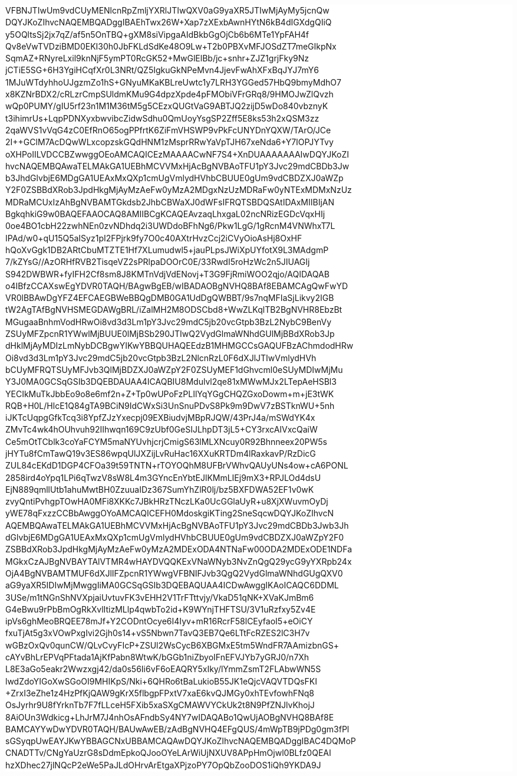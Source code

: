 VFBNJTIwUm9vdCUyMENlcnRpZmljYXRlJTIwQXV0aG9yaXR5JTIwMjAyMy5jcnQw
DQYJKoZIhvcNAQEMBQADggIBAEhTwx26W+Xap7zXExbAwnHYtN6kB4dIGXdgQIiQ
y5OQltsSj2jx7qZ/af5n5OnTBQ+gXM8siVipgaAIdBkbGgOjCb6b6MTe1YpFAH4f
Qv8eVwTVDziBMD0EKI30h0JbFKLdSdKe48O9Lw+T2b0PBXvMFJOSdZT7meGIkpNx
SqmAZ+RNyreLxil9knNjF5ymPT0RcGK52+MwGlElBb/jc+snhr+ZJZ1grjFky9Nz
jCTiE5SG+6H3YgiHCqfXr0L3NRt/QZ5IgkuGkNPeMvn4JjevFwAhXFxBqJYJ7mY6
1MJuWTdyhhoUJgzmZo1hS+GNyuMKaKBLreUwtc1y7LRH3YGGed57HbQ9bmyMdhO7
x8KZNrBDX2/cRLzrCmpSUldmKMu9G4dpzXpde4pFMObiVFrGRq8/9HMOJwZlQvzh
wQp0PUMY/gIU5rf23n1M1M36tM5g5CEzxQUGtVaG9ABTJQ2zijD5wDo840vbznyK
t3ihimrUs+LqpPDNXyxbwvibcZidwSdhu0QmUoyYsgSP2Zff5E8ks53h2xQSM3zz
2qaWVS1vVqG4zC0EfRnO65ogPPfrtK6ZiFmVHSWP9vPkFcUNYDnYQXW/TArO/JCe
2I++GClM7AcDQwWLxcopzskGQdHNM1zMsprRRwYaVpTJH67xeNda6+Y7IOPJYTvy
oXHPoIILVDCCBZwwggOEoAMCAQICEzMAAAACwNF7S4+XnDUAAAAAAAIwDQYJKoZI
hvcNAQEMBQAwaTELMAkGA1UEBhMCVVMxHjAcBgNVBAoTFU1pY3Jvc29mdCBDb3Jw
b3JhdGlvbjE6MDgGA1UEAxMxQXp1cmUgVmlydHVhbCBUUE0gUm9vdCBDZXJ0aWZp
Y2F0ZSBBdXRob3JpdHkgMjAyMzAeFw0yMzA2MDgxNzUzMDRaFw0yNTExMDMxNzUz
MDRaMCUxIzAhBgNVBAMTGkdsb2JhbCBWaXJ0dWFsIFRQTSBDQSAtIDAxMIIBIjAN
BgkqhkiG9w0BAQEFAAOCAQ8AMIIBCgKCAQEAvzaqLhxgaL02ncNRizEGDcVqxHIj
0oe4BO1cbH22zwhNEn0zvNDhdq2i3UWDdoBFhNg6/Pkw1LgG/1gRcnM4VNWhxT7L
IPAd/w0+qU15Q5aISyz1pI2FPjrk9fy7O0c40AXtrHvzCcj2iCVyOioAsHj8OxHF
hQoXvGgk1DB2ARtCbuMTZTE1Hf7XLumudwl5+jauPLpsJWiXpUYfotX9L3MAdgmP
7/kZYsG//AzORHfRVB2TisqeVZ2sPRlpaDOOrC0E/33RwdI5roHzWc2n5JIUAGIj
S942DWBWR+fyIFH2Cf8sm8J8KMTnVdjVdENovj+T3G9FjRmiWOO2qjo/AQIDAQAB
o4IBfzCCAXswEgYDVR0TAQH/BAgwBgEB/wIBADAOBgNVHQ8BAf8EBAMCAgQwFwYD
VR0lBBAwDgYFZ4EFCAEGBWeBBQgDMB0GA1UdDgQWBBT/9s7nqMFIaSjLikvy2IGB
tW2AgTAfBgNVHSMEGDAWgBRL/iZalMH2M8ODSCbd8+WwZLKqlTB2BgNVHR8EbzBt
MGugaaBnhmVodHRwOi8vd3d3Lm1pY3Jvc29mdC5jb20vcGtpb3BzL2NybC9BenVy
ZSUyMFZpcnR1YWwlMjBUUE0lMjBSb290JTIwQ2VydGlmaWNhdGUlMjBBdXRob3Jp
dHklMjAyMDIzLmNybDCBgwYIKwYBBQUHAQEEdzB1MHMGCCsGAQUFBzAChmdodHRw
Oi8vd3d3Lm1pY3Jvc29mdC5jb20vcGtpb3BzL2NlcnRzL0F6dXJlJTIwVmlydHVh
bCUyMFRQTSUyMFJvb3QlMjBDZXJ0aWZpY2F0ZSUyMEF1dGhvcml0eSUyMDIwMjMu
Y3J0MA0GCSqGSIb3DQEBDAUAA4ICAQBIU8Mdulvl2qe81xMWwMJx2LTepAeHSBl3
YECIkMuTkJbbEo9o8e6mf2n+Z+Tp0wUPoFzPLIlYqYGgCHQZGxoDowm+m+jE3tWK
RQB+H0L/HlcE1Q84gTA9BCiN9IdCWxSi3UnSnuPDvS8Pk9m9DwV7zBSTknWU+5nh
iJKTcUqpgGfkTcq3i8YpfZJzYxecpj09EXBiudvjMBpRJQW/43PrJ4a/mSWdYK4x
ZMvTc4wk4hOUhvuh92IIhwqn169C9zUbf0GeSIJLhpDT3jL5+CY3rxcAIVxcQaiW
Ce5mOtTCblk3coYaFCYM5maNYUvhjcrjCmigS63lMLXNcuy0R92Bhnneex20PW5s
jHYTu8fCmTawQ19v3ES86wpqUlJXZijLvRuHac16XXuKRTDm4lRaxkavP/RzDicG
ZUL84cEKdD1DGP4CFOa39t59TNTN+rTOYOQhM8UFBrVWhvQAUyUNs4ow+cA6PONL
2858ird4oYpq1LPi6qTwzV8sW8L4m3GYncEnYbtEJlKMmLIEj9mX3+RPJLOd4dsU
EjN889qmllUtb1ahuMwtBH0ZzuuaIDz367SumYhZlR0lj/bz5BXFDWA52EF1v0wK
zvyQntiPvhgpTOwHA0MFi8XKKc7JBkHRzTNczLKa0UcGGlaUyR+u8XjXWuvmOyDj
yWE78qFxzzCCBbAwggOYoAMCAQICEFH0MdoskgiKTing2SneSqcwDQYJKoZIhvcN
AQEMBQAwaTELMAkGA1UEBhMCVVMxHjAcBgNVBAoTFU1pY3Jvc29mdCBDb3Jwb3Jh
dGlvbjE6MDgGA1UEAxMxQXp1cmUgVmlydHVhbCBUUE0gUm9vdCBDZXJ0aWZpY2F0
ZSBBdXRob3JpdHkgMjAyMzAeFw0yMzA2MDExODA4NTNaFw00ODA2MDExODE1NDFa
MGkxCzAJBgNVBAYTAlVTMR4wHAYDVQQKExVNaWNyb3NvZnQgQ29ycG9yYXRpb24x
OjA4BgNVBAMTMUF6dXJlIFZpcnR1YWwgVFBNIFJvb3QgQ2VydGlmaWNhdGUgQXV0
aG9yaXR5IDIwMjMwggIiMA0GCSqGSIb3DQEBAQUAA4ICDwAwggIKAoICAQC6DDML
3USe/m1tNGnShNVXpjaiUvtuvFK3vEHH2V1TrFTttvjy/VkaD51qNK+XVaKJmBm6
G4eBwu9rPbBmOgRkXvlItizMLlp4qwbTo2id+K9WYnjTHFTSU/3V1uRzfxy5Zv4E
ipVs6ghMeoBRQEE78mJf+Y2CODntOcye6I4Iyv+mR16RcrF58lCEyfaoI5+eOiCY
fxuTjAt5g3xVOwPxgIvi2Gjh0s14+vS5Nbwn7TavQ3EB7Qe6LTtFcRZES2lC3H7v
wGBzOxQv0qunCW/QLvCvyFIcP+ZSUl2WsCycB6XBGMxE5tm5WndFR7AAmizbnGS+
cAYvBhLrEPVqPFtada1AjKfPabn8WtwK/bGGb1niZbyoIFnEFVJYb7yGRJ0/n7Xh
L8E3aGo5eakr2Wwzxgj42/da0s56Ii6vF6oEAQRY5xIky/lYmmZsmT2FLAbwWN5S
lwdZdoYIGoXwSGoOI9MHIKpS/Nki+6QHRo6tBaLukioB55JK1eQjcVAQVTDQsFKI
+ZrxI3eZhe1z4HzPfKjQAW9gKrX5flbgpFPxtV7xaE6kvQJMGy0xhTEvfowhFNq8
OsJyrhr9U8fYrknTb7F7fLLceH5FXib5xaSXgCMAWVYCkUk2t8N9PfZNJlvKhojJ
8AiOUn3Wdkicg+LhJrM7J4nhOsAFndbSy4NY7wIDAQABo1QwUjAOBgNVHQ8BAf8E
BAMCAYYwDwYDVR0TAQH/BAUwAwEB/zAdBgNVHQ4EFgQUS/4mWpTB9jPDg0gm3fPl
sGSyqpUwEAYJKwYBBAGCNxUBBAMCAQAwDQYJKoZIhvcNAQEMBQADggIBAC4DQMoP
CNADTTv/CNgYaUzrG8sDdmEpkoQJooOYeLArWiUjNXUV8APpHmOjwl0BLfz0QEAI
hzXDhec27jlNQcP2eWe5PaJLdOHrvArEtgaXPjzoPY7OpQbZooDOS1iQh9YKDA9J